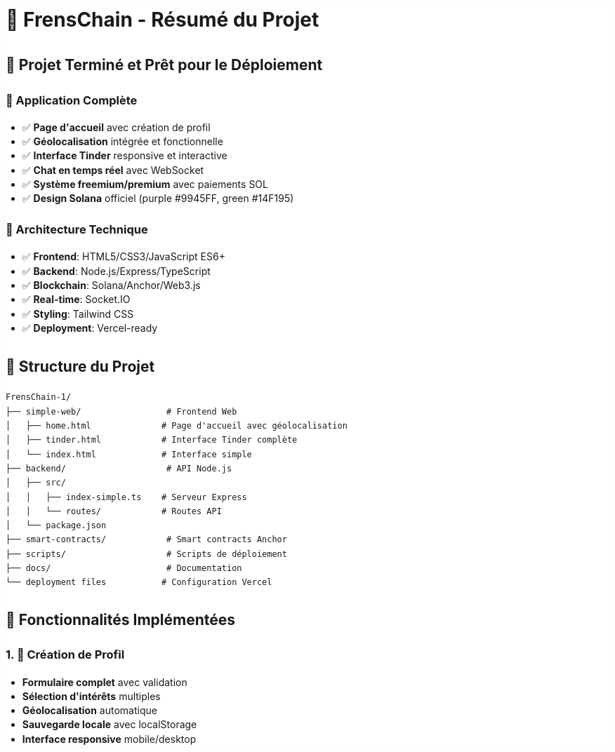 # 🎉 FrensChain - Résumé du Projet

## 🚀 Projet Terminé et Prêt pour le Déploiement

### **📱 Application Complète**
- ✅ **Page d'accueil** avec création de profil
- ✅ **Géolocalisation** intégrée et fonctionnelle
- ✅ **Interface Tinder** responsive et interactive
- ✅ **Chat en temps réel** avec WebSocket
- ✅ **Système freemium/premium** avec paiements SOL
- ✅ **Design Solana** officiel (purple #9945FF, green #14F195)

### **🔧 Architecture Technique**
- ✅ **Frontend**: HTML5/CSS3/JavaScript ES6+
- ✅ **Backend**: Node.js/Express/TypeScript
- ✅ **Blockchain**: Solana/Anchor/Web3.js
- ✅ **Real-time**: Socket.IO
- ✅ **Styling**: Tailwind CSS
- ✅ **Deployment**: Vercel-ready

## 📁 Structure du Projet

```
FrensChain-1/
├── simple-web/                 # Frontend Web
│   ├── home.html              # Page d'accueil avec géolocalisation
│   ├── tinder.html            # Interface Tinder complète
│   └── index.html             # Interface simple
├── backend/                    # API Node.js
│   ├── src/
│   │   ├── index-simple.ts    # Serveur Express
│   │   └── routes/            # Routes API
│   └── package.json
├── smart-contracts/            # Smart contracts Anchor
├── scripts/                    # Scripts de déploiement
├── docs/                       # Documentation
└── deployment files           # Configuration Vercel
```

## 🎯 Fonctionnalités Implémentées

### **1. 📱 Création de Profil**
- **Formulaire complet** avec validation
- **Sélection d'intérêts** multiples
- **Géolocalisation** automatique
- **Sauvegarde locale** avec localStorage
- **Interface responsive** mobile/desktop
